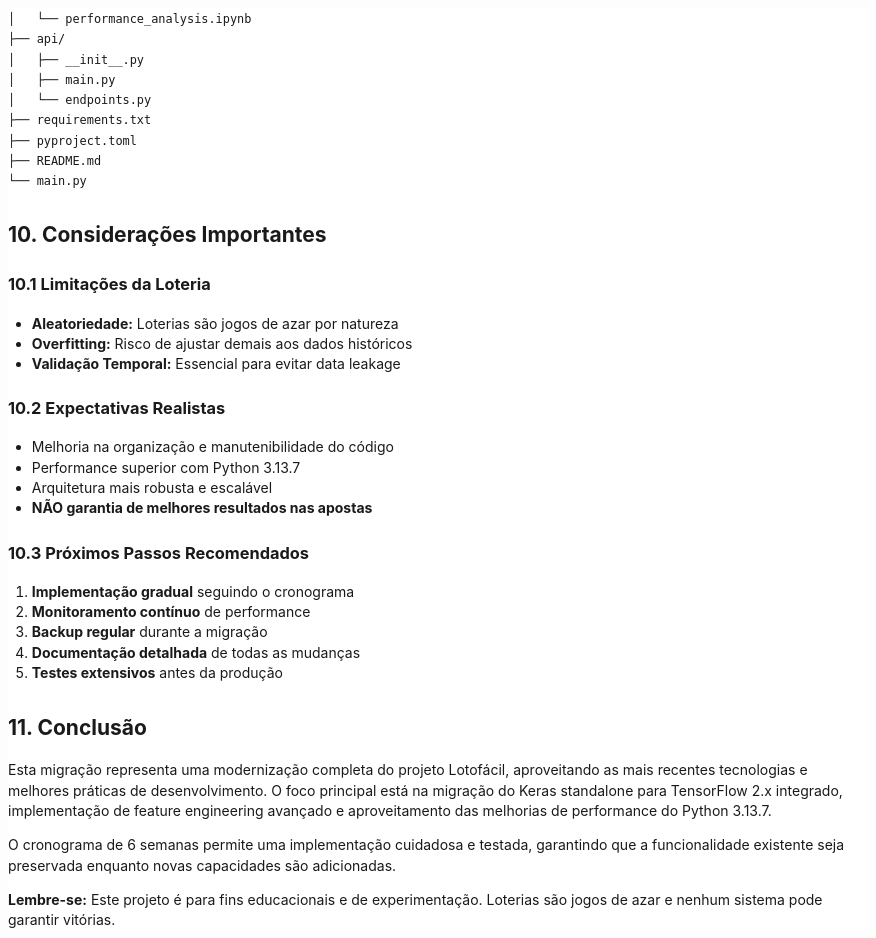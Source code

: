 ```
│   └── performance_analysis.ipynb
├── api/
│   ├── __init__.py
│   ├── main.py
│   └── endpoints.py
├── requirements.txt
├── pyproject.toml
├── README.md
└── main.py
```

## 10. Considerações Importantes

### 10.1 Limitações da Loteria
- **Aleatoriedade:** Loterias são jogos de azar por natureza
- **Overfitting:** Risco de ajustar demais aos dados históricos
- **Validação Temporal:** Essencial para evitar data leakage

### 10.2 Expectativas Realistas
- Melhoria na organização e manutenibilidade do código
- Performance superior com Python 3.13.7
- Arquitetura mais robusta e escalável
- **NÃO garantia de melhores resultados nas apostas**

### 10.3 Próximos Passos Recomendados
1. **Implementação gradual** seguindo o cronograma
2. **Monitoramento contínuo** de performance
3. **Backup regular** durante a migração
4. **Documentação detalhada** de todas as mudanças
5. **Testes extensivos** antes da produção

## 11. Conclusão

Esta migração representa uma modernização completa do projeto Lotofácil, aproveitando as mais recentes tecnologias e melhores práticas de desenvolvimento. O foco principal está na migração do Keras standalone para TensorFlow 2.x integrado, implementação de feature engineering avançado e aproveitamento das melhorias de performance do Python 3.13.7.

O cronograma de 6 semanas permite uma implementação cuidadosa e testada, garantindo que a funcionalidade existente seja preservada enquanto novas capacidades são adicionadas.

**Lembre-se:** Este projeto é para fins educacionais e de experimentação. Loterias são jogos de azar e nenhum sistema pode garantir vitórias.